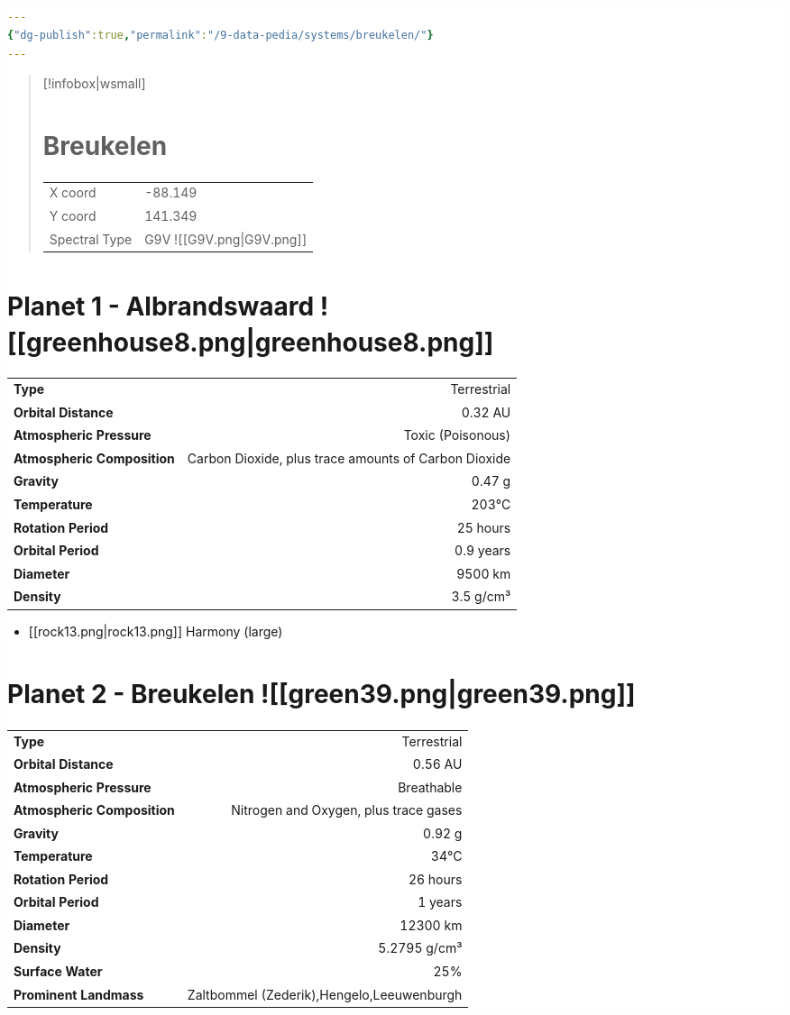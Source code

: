 ```yaml
---
{"dg-publish":true,"permalink":"/9-data-pedia/systems/breukelen/"}
---
```


> [!infobox|wsmall]
> # Breukelen
> | | |
> | - | - |
> | X coord | -88.149 |
> | Y coord| 141.349 |
> | Spectral Type | G9V ![[G9V.png\|G9V.png]] |

# Planet 1 - Albrandswaard ![[greenhouse8.png\|greenhouse8.png]]
|                             |                           |
| --------------------------- | -------------------------:|
| **Type**                    |             Terrestrial |
| **Orbital Distance**        |   0.32 AU |
| **Atmospheric Pressure**    |       Toxic (Poisonous) |
| **Atmospheric Composition** |      Carbon Dioxide, plus trace amounts of Carbon Dioxide |
| **Gravity**                 |        0.47 g |
| **Temperature**             |    203°C |
| **Rotation Period**         |  25 hours |
| **Orbital Period** | 0.9 years |
| **Diameter**                |      9500 km | 
| **Density**                 |    3.5 g/cm³ |



- [[rock13.png\|rock13.png]] Harmony (large)

# Planet 2 - Breukelen ![[green39.png\|green39.png]]
|                             |                           |
| --------------------------- | -------------------------:|
| **Type**                    |             Terrestrial |
| **Orbital Distance**        |   0.56 AU |
| **Atmospheric Pressure**    |       Breathable |
| **Atmospheric Composition** |      Nitrogen and Oxygen, plus trace gases |
| **Gravity**                 |        0.92 g |
| **Temperature**             |    34°C |
| **Rotation Period**         |  26 hours |
| **Orbital Period** | 1 years |
| **Diameter**                |      12300 km | 
| **Density**                 |    5.2795 g/cm³ |
| **Surface Water**           |           25% | 
| **Prominent Landmass**      |         Zaltbommel (Zederik),Hengelo,Leeuwenburgh | 